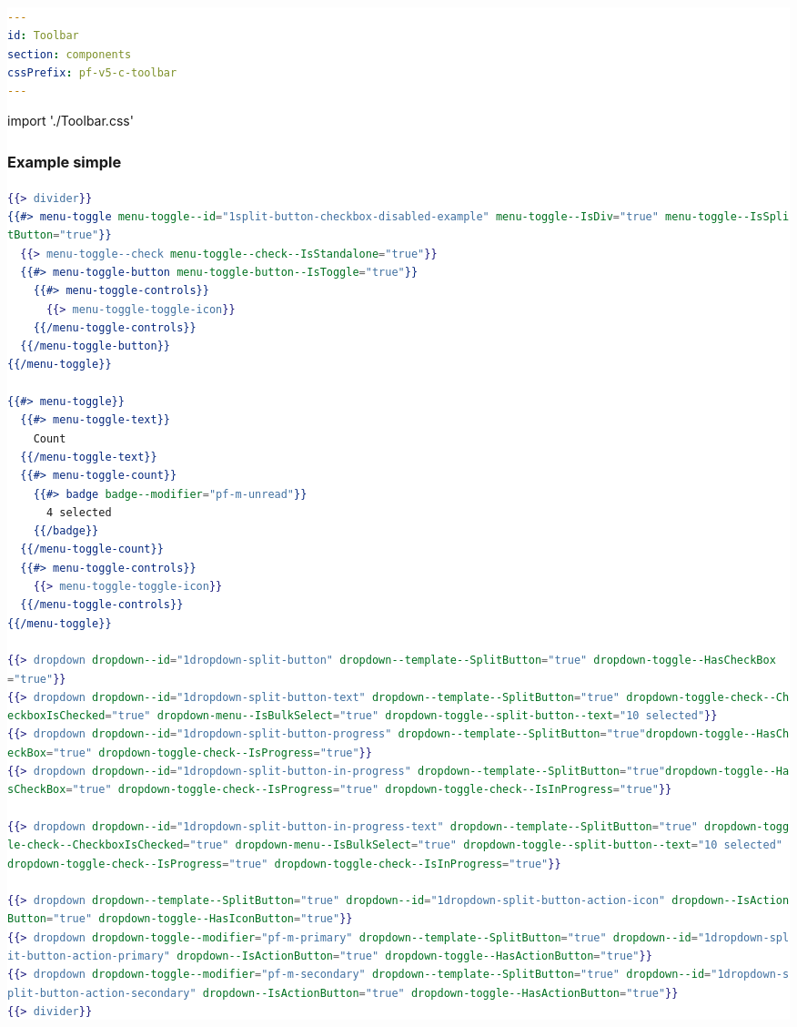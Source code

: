 ```yaml
---
id: Toolbar
section: components
cssPrefix: pf-v5-c-toolbar
---
```


import './Toolbar.css'

### Example simple
```hbs
{{> divider}}
{{#> menu-toggle menu-toggle--id="1split-button-checkbox-disabled-example" menu-toggle--IsDiv="true" menu-toggle--IsSplitButton="true"}}
  {{> menu-toggle--check menu-toggle--check--IsStandalone="true"}}
  {{#> menu-toggle-button menu-toggle-button--IsToggle="true"}}
    {{#> menu-toggle-controls}}
      {{> menu-toggle-toggle-icon}}
    {{/menu-toggle-controls}}
  {{/menu-toggle-button}}
{{/menu-toggle}}

{{#> menu-toggle}}
  {{#> menu-toggle-text}}
    Count
  {{/menu-toggle-text}}
  {{#> menu-toggle-count}}
    {{#> badge badge--modifier="pf-m-unread"}}
      4 selected
    {{/badge}}
  {{/menu-toggle-count}}
  {{#> menu-toggle-controls}}
    {{> menu-toggle-toggle-icon}}
  {{/menu-toggle-controls}}
{{/menu-toggle}}

{{> dropdown dropdown--id="1dropdown-split-button" dropdown--template--SplitButton="true" dropdown-toggle--HasCheckBox="true"}}
{{> dropdown dropdown--id="1dropdown-split-button-text" dropdown--template--SplitButton="true" dropdown-toggle-check--CheckboxIsChecked="true" dropdown-menu--IsBulkSelect="true" dropdown-toggle--split-button--text="10 selected"}}
{{> dropdown dropdown--id="1dropdown-split-button-progress" dropdown--template--SplitButton="true"dropdown-toggle--HasCheckBox="true" dropdown-toggle-check--IsProgress="true"}}
{{> dropdown dropdown--id="1dropdown-split-button-in-progress" dropdown--template--SplitButton="true"dropdown-toggle--HasCheckBox="true" dropdown-toggle-check--IsProgress="true" dropdown-toggle-check--IsInProgress="true"}}

{{> dropdown dropdown--id="1dropdown-split-button-in-progress-text" dropdown--template--SplitButton="true" dropdown-toggle-check--CheckboxIsChecked="true" dropdown-menu--IsBulkSelect="true" dropdown-toggle--split-button--text="10 selected" dropdown-toggle-check--IsProgress="true" dropdown-toggle-check--IsInProgress="true"}}

{{> dropdown dropdown--template--SplitButton="true" dropdown--id="1dropdown-split-button-action-icon" dropdown--IsActionButton="true" dropdown-toggle--HasIconButton="true"}}
{{> dropdown dropdown-toggle--modifier="pf-m-primary" dropdown--template--SplitButton="true" dropdown--id="1dropdown-split-button-action-primary" dropdown--IsActionButton="true" dropdown-toggle--HasActionButton="true"}}
{{> dropdown dropdown-toggle--modifier="pf-m-secondary" dropdown--template--SplitButton="true" dropdown--id="1dropdown-split-button-action-secondary" dropdown--IsActionButton="true" dropdown-toggle--HasActionButton="true"}}
{{> divider}}
```